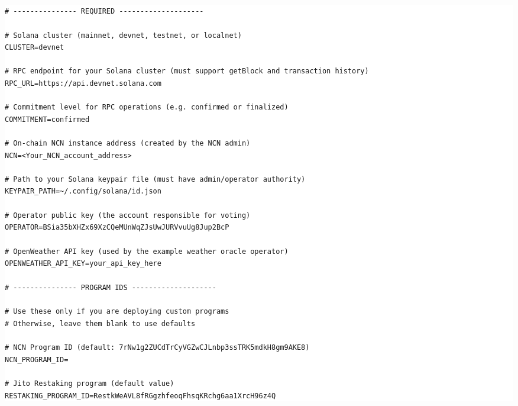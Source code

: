     # --------------- REQUIRED --------------------
    
    # Solana cluster (mainnet, devnet, testnet, or localnet)
    CLUSTER=devnet
    
    # RPC endpoint for your Solana cluster (must support getBlock and transaction history)
    RPC_URL=https://api.devnet.solana.com
    
    # Commitment level for RPC operations (e.g. confirmed or finalized)
    COMMITMENT=confirmed
    
    # On-chain NCN instance address (created by the NCN admin)
    NCN=<Your_NCN_account_address>
    
    # Path to your Solana keypair file (must have admin/operator authority)
    KEYPAIR_PATH=~/.config/solana/id.json
    
    # Operator public key (the account responsible for voting)
    OPERATOR=BSia35bXHZx69XzCQeMUnWqZJsUwJURVvuUg8Jup2BcP
    
    # OpenWeather API key (used by the example weather oracle operator)
    OPENWEATHER_API_KEY=your_api_key_here
    
    # --------------- PROGRAM IDS --------------------
    
    # Use these only if you are deploying custom programs
    # Otherwise, leave them blank to use defaults
    
    # NCN Program ID (default: 7rNw1g2ZUCdTrCyVGZwCJLnbp3ssTRK5mdkH8gm9AKE8)
    NCN_PROGRAM_ID=
    
    # Jito Restaking program (default value)
    RESTAKING_PROGRAM_ID=RestkWeAVL8fRGgzhfeoqFhsqKRchg6aa1XrcH96z4Q
    